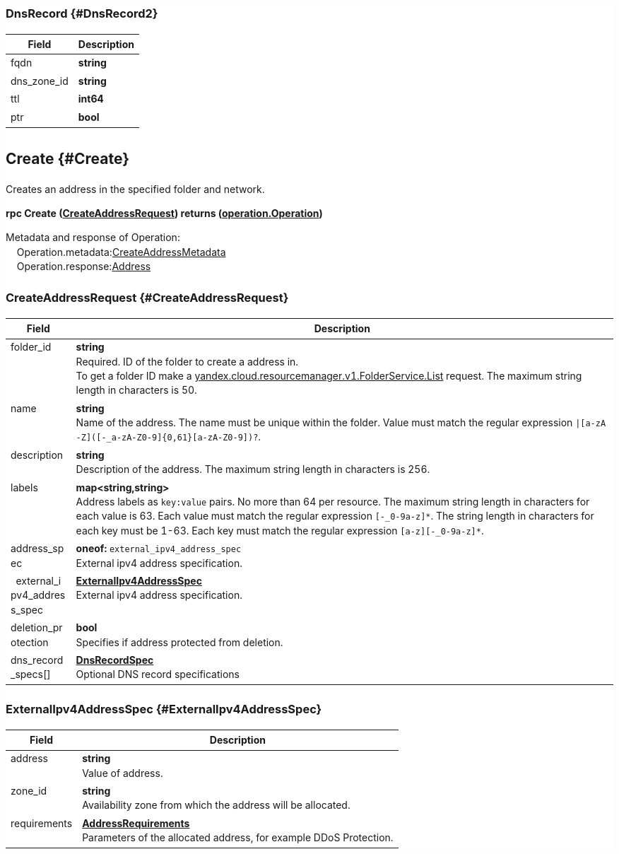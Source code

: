 
### DnsRecord {#DnsRecord2}

Field | Description
--- | ---
fqdn | **string**<br> 
dns_zone_id | **string**<br> 
ttl | **int64**<br> 
ptr | **bool**<br> 


## Create {#Create}

Creates an address in the specified folder and network.

**rpc Create ([CreateAddressRequest](#CreateAddressRequest)) returns ([operation.Operation](#Operation))**

Metadata and response of Operation:<br>
	&nbsp;&nbsp;&nbsp;&nbsp;Operation.metadata:[CreateAddressMetadata](#CreateAddressMetadata)<br>
	&nbsp;&nbsp;&nbsp;&nbsp;Operation.response:[Address](#Address3)<br>

### CreateAddressRequest {#CreateAddressRequest}

Field | Description
--- | ---
folder_id | **string**<br>Required. ID of the folder to create a address in. <br>To get a folder ID make a [yandex.cloud.resourcemanager.v1.FolderService.List](/docs/resource-manager/api-ref/grpc/folder_service#List) request. The maximum string length in characters is 50.
name | **string**<br>Name of the address. The name must be unique within the folder. Value must match the regular expression ` \|[a-zA-Z]([-_a-zA-Z0-9]{0,61}[a-zA-Z0-9])? `.
description | **string**<br>Description of the address. The maximum string length in characters is 256.
labels | **map<string,string>**<br>Address labels as `key:value` pairs. No more than 64 per resource. The maximum string length in characters for each value is 63. Each value must match the regular expression ` [-_0-9a-z]* `. The string length in characters for each key must be 1-63. Each key must match the regular expression ` [a-z][-_0-9a-z]* `.
address_spec | **oneof:** `external_ipv4_address_spec`<br>External ipv4 address specification.
&nbsp;&nbsp;external_ipv4_address_spec | **[ExternalIpv4AddressSpec](#ExternalIpv4AddressSpec)**<br>External ipv4 address specification. 
deletion_protection | **bool**<br>Specifies if address protected from deletion. 
dns_record_specs[] | **[DnsRecordSpec](#DnsRecordSpec)**<br>Optional DNS record specifications 


### ExternalIpv4AddressSpec {#ExternalIpv4AddressSpec}

Field | Description
--- | ---
address | **string**<br>Value of address. 
zone_id | **string**<br>Availability zone from which the address will be allocated. 
requirements | **[AddressRequirements](#AddressRequirements3)**<br>Parameters of the allocated address, for example DDoS Protection. 

